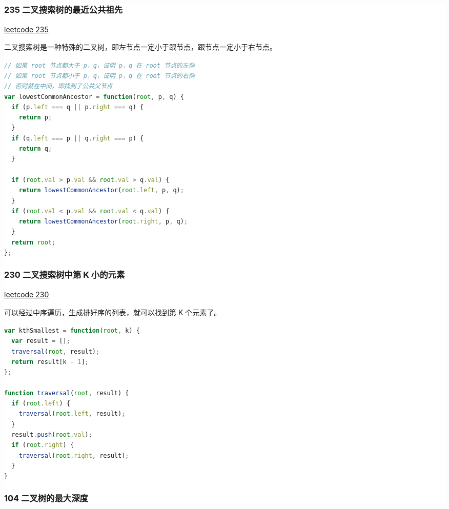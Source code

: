 ### 235 二叉搜索树的最近公共祖先

[leetcode 235](https://leetcode-cn.com/problems/lowest-common-ancestor-of-a-binary-search-tree/)

二叉搜索树是一种特殊的二叉树，即左节点一定小于跟节点，跟节点一定小于右节点。

```js
// 如果 root 节点都大于 p，q，证明 p，q 在 root 节点的左侧
// 如果 root 节点都小于 p，q，证明 p，q 在 root 节点的右侧
// 否则就在中间，即找到了公共父节点
var lowestCommonAncestor = function(root, p, q) {
  if (p.left === q || p.right === q) {
    return p;
  }
  if (q.left === p || q.right === p) {
    return q;
  }

  if (root.val > p.val && root.val > q.val) {
    return lowestCommonAncestor(root.left, p, q);
  }
  if (root.val < p.val && root.val < q.val) {
    return lowestCommonAncestor(root.right, p, q);
  }
  return root;
};
```

### 230 二叉搜索树中第 K 小的元素

[leetcode 230](https://leetcode-cn.com/problems/kth-smallest-element-in-a-bst/)

可以经过中序遍历，生成排好序的列表，就可以找到第 K 个元素了。

```js
var kthSmallest = function(root, k) {
  var result = [];
  traversal(root, result);
  return result[k - 1];
};

function traversal(root, result) {
  if (root.left) {
    traversal(root.left, result);
  }
  result.push(root.val);
  if (root.right) {
    traversal(root.right, result);
  }
}
```

### 104 二叉树的最大深度
